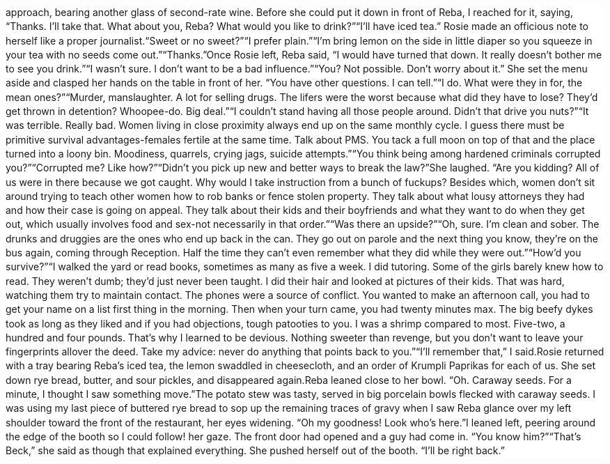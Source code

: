 approach, bearing another glass of second-rate wine. Before she could put it down in front of Reba, I reached for it, saying, “Thanks. I’ll take that. What about you, Reba? What would you like to drink?”“I’ll have iced tea.” Rosie made an officious note to herself like a proper journalist.“Sweet or no sweet?”“I prefer plain.”“I’m bring lemon on the side in little diaper so you squeeze in your tea with no seeds come out.”“Thanks.”Once Rosie left, Reba said, “I would have turned that down. It really doesn’t bother me to see you drink.”“I wasn’t sure. I don’t want to be a bad influence.”“You? Not possible. Don’t worry about it.” She set the menu aside and clasped her hands on the table in front of her. “You have other questions. I can tell.”“I do. What were they in for, the mean ones?”“Murder, manslaughter. A lot for selling drugs. The lifers were the worst because what did they have to lose? They’d get thrown in detention? Whoopee-do. Big deal.”“I couldn’t stand having all those people around. Didn’t that drive you nuts?”“It was terrible. Really bad. Women living in close proximity always end up on the same monthly cycle. I guess there must be primitive survival advantages-females fertile at the same time. Talk about PMS. You tack a full moon on top of that and the place turned into a loony bin. Moodiness, quarrels, crying jags, suicide attempts.”“You think being among hardened criminals corrupted you?”“Corrupted me? Like how?”“Didn’t you pick up new and better ways to break the law?”She laughed. “Are you kidding? All of us were in there because we got caught. Why would I take instruction from a bunch of fuckups? Besides which, women don’t sit around trying to teach other women how to rob banks or fence stolen property. They talk about what lousy attorneys they had and how their case is going on appeal. They talk about their kids and their boyfriends and what they want to do when they get out, which usually involves food and sex-not necessarily in that order.”“Was there an upside?”“Oh, sure. I’m clean and sober. The drunks and druggies are the ones who end up back in the can. They go out on parole and the next thing you know, they’re on the bus again, coming through Reception. Half the time they can’t even remember what they did while they were out.”“How’d you survive?”“I walked the yard or read books, sometimes as many as five a week. I did tutoring. Some of the girls barely knew how to read. They weren’t dumb; they’d just never been taught. I did their hair and looked at pictures of their kids. That was hard, watching them try to maintain contact. The phones were a source of conflict. You wanted to make an afternoon call, you had to get your name on a list first thing in the morning. Then when your turn came, you had twenty minutes max. The big beefy dykes took as long as they liked and if you had objections, tough patooties to you. I was a shrimp compared to most. Five-two, a hundred and four pounds. That’s why I learned to be devious. Nothing sweeter than revenge, but you don’t want to leave your fingerprints allover the deed. Take my advice: never do anything that points back to you.”“I’ll remember that,” I said.Rosie returned with a tray bearing Reba’s iced tea, the lemon swaddled in cheesecloth, and an order of Krumpli Paprikas for each of us. She set down rye bread, butter, and sour pickles, and disappeared again.Reba leaned close to her bowl. “Oh. Caraway seeds. For a minute, I thought I saw something move.”The potato stew was tasty, served in big porcelain bowls flecked with caraway seeds. I was using my last piece of buttered rye bread to sop up the remaining traces of gravy when I saw Reba glance over my left shoulder toward the front of the restaurant, her eyes widening. “Oh my goodness! Look who’s here.”I leaned left, peering around the edge of the booth so I could follow! her gaze. The front door had opened and a guy had come in. “You know him?”“That’s Beck,” she said as though that explained everything. She pushed herself out of the booth. “I’ll be right back.”
